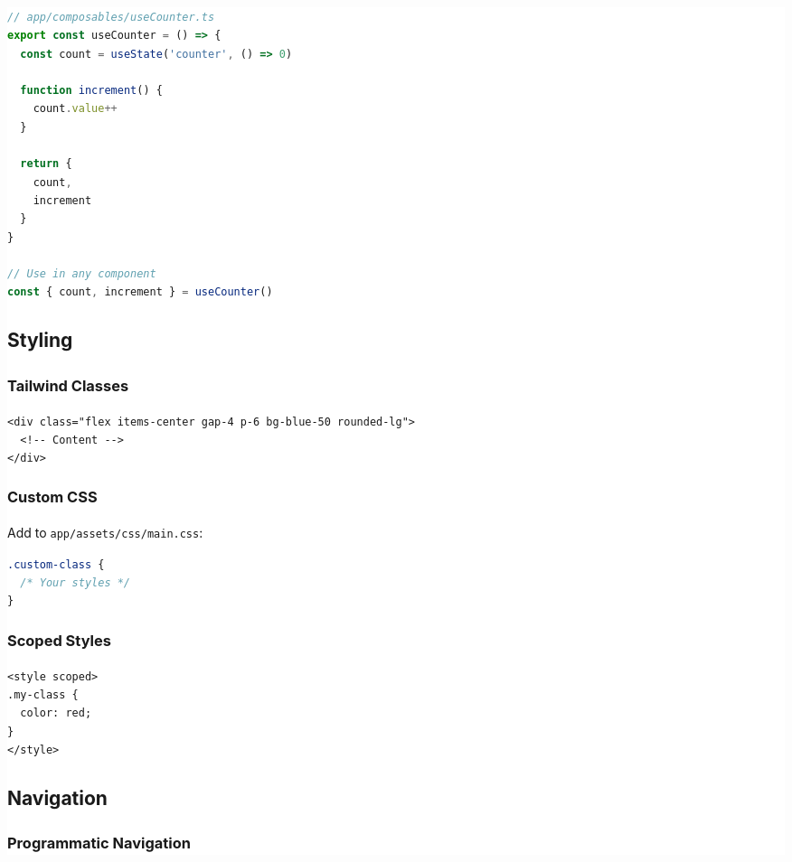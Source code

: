 ```typescript
// app/composables/useCounter.ts
export const useCounter = () => {
  const count = useState('counter', () => 0)
  
  function increment() {
    count.value++
  }
  
  return {
    count,
    increment
  }
}

// Use in any component
const { count, increment } = useCounter()
```

## Styling

### Tailwind Classes

```vue
<div class="flex items-center gap-4 p-6 bg-blue-50 rounded-lg">
  <!-- Content -->
</div>
```

### Custom CSS

Add to `app/assets/css/main.css`:

```css
.custom-class {
  /* Your styles */
}
```

### Scoped Styles

```vue
<style scoped>
.my-class {
  color: red;
}
</style>
```

## Navigation

### Programmatic Navigation
